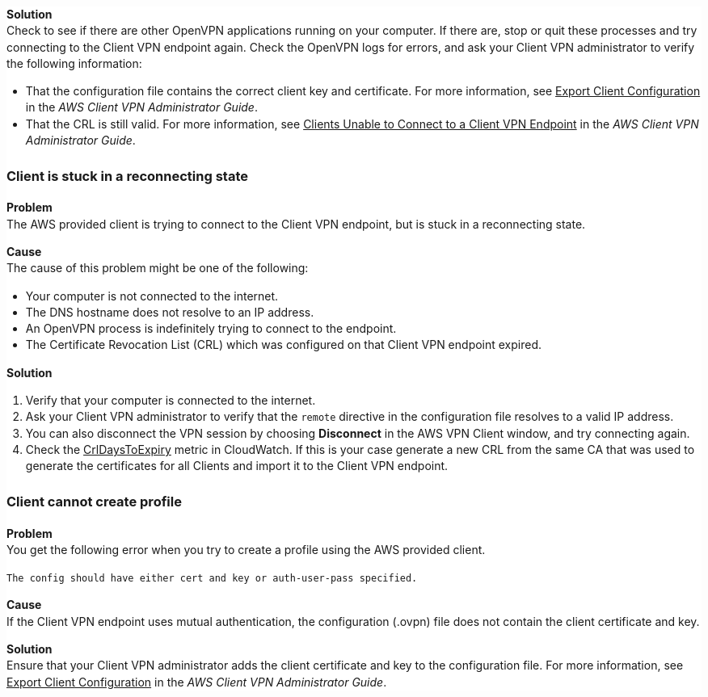 **Solution**  
Check to see if there are other OpenVPN applications running on your computer\. If there are, stop or quit these processes and try connecting to the Client VPN endpoint again\. Check the OpenVPN logs for errors, and ask your Client VPN administrator to verify the following information:
+ That the configuration file contains the correct client key and certificate\. For more information, see [Export Client Configuration](https://docs.aws.amazon.com/vpn/latest/clientvpn-admin/cvpn-working-endpoints.html#cvpn-working-endpoint-export) in the *AWS Client VPN Administrator Guide*\.
+ That the CRL is still valid\. For more information, see [Clients Unable to Connect to a Client VPN Endpoint](https://docs.aws.amazon.com/vpn/latest/clientvpn-admin/troubleshooting.html#client-cannot-connect) in the *AWS Client VPN Administrator Guide*\.

### Client is stuck in a reconnecting state<a name="macos-troubleshooting-client-vpn-stuck"></a>

**Problem**  
The AWS provided client is trying to connect to the Client VPN endpoint, but is stuck in a reconnecting state\.

**Cause**  
The cause of this problem might be one of the following:
+ Your computer is not connected to the internet\.
+ The DNS hostname does not resolve to an IP address\.
+ An OpenVPN process is indefinitely trying to connect to the endpoint\.
+ The Certificate Revocation List (CRL) which was configured on that Client VPN endpoint expired.

**Solution**  
1. Verify that your computer is connected to the internet\. 
2. Ask your Client VPN administrator to verify that the `remote` directive in the configuration file resolves to a valid IP address\. 
3. You can also disconnect the VPN session by choosing **Disconnect** in the AWS VPN Client window, and try connecting again\.
4. Check the [CrlDaysToExpiry](https://docs.aws.amazon.com/vpn/latest/clientvpn-admin/monitoring-cloudwatch.html) metric in CloudWatch. If this is your case generate a new CRL from the same CA that was used to generate the certificates for all Clients and import it to the Client VPN endpoint.

### Client cannot create profile<a name="macos-troubleshooting-client-vpn-cannot-create-profile"></a>

**Problem**  
You get the following error when you try to create a profile using the AWS provided client\.

```
The config should have either cert and key or auth-user-pass specified.
```

**Cause**  
If the Client VPN endpoint uses mutual authentication, the configuration \(\.ovpn\) file does not contain the client certificate and key\.

**Solution**  
Ensure that your Client VPN administrator adds the client certificate and key to the configuration file\. For more information, see [Export Client Configuration](https://docs.aws.amazon.com/vpn/latest/clientvpn-admin/cvpn-working-endpoints.html#cvpn-working-endpoint-export) in the *AWS Client VPN Administrator Guide*\.
